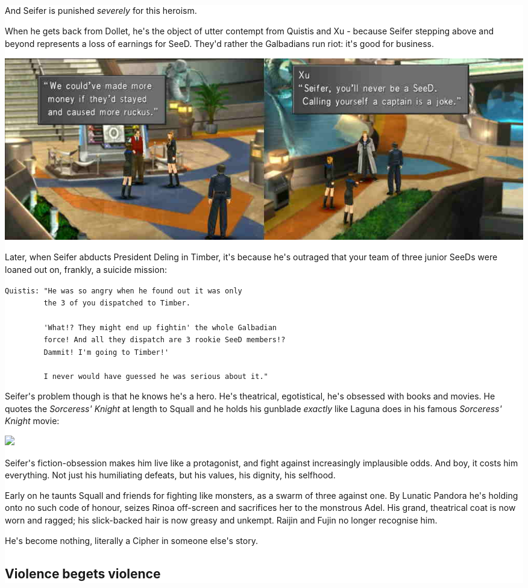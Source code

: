 And Seifer is punished _severely_ for this heroism.

When he gets back from Dollet, he's the object of utter contempt from Quistis and Xu - because Seifer stepping above and beyond represents a loss of earnings for SeeD. They'd rather the Galbadians run riot: it's good for business.

![](/images/2021/xu.jpg)

Later, when Seifer abducts President Deling in Timber, it's because he's outraged that your team of three junior SeeDs were loaned out on, frankly, a suicide mission:

```
Quistis: "He was so angry when he found out it was only
         the 3 of you dispatched to Timber.

         'What!? They might end up fightin' the whole Galbadian
         force! And all they dispatch are 3 rookie SeeD members!?
         Dammit! I'm going to Timber!'

         I never would have guessed he was serious about it."
```

Seifer's problem though is that he knows he's a hero. He's theatrical, egotistical, he's obsessed with books and movies. He quotes the _Sorceress' Knight_ at length to Squall and he holds his gunblade _exactly_ like Laguna does in his famous _Sorceress' Knight_ movie:

![](/images/2021/ff8-laguna-gunblade-seifer.png)

Seifer's fiction-obsession makes him live like a protagonist, and fight against increasingly implausible odds. And boy, it costs him everything. Not just his humiliating defeats, but his values, his dignity, his selfhood.

Early on he taunts Squall and friends for fighting like monsters, as a swarm of three against one. By Lunatic Pandora he's holding onto no such code of honour, seizes Rinoa off-screen and sacrifices her to the monstrous Adel. His grand, theatrical coat is now worn and ragged; his slick-backed hair is now greasy and unkempt. Raijin and Fujin no longer recognise him.

He's become nothing, literally a Cipher in someone else's story.

## Violence begets violence
